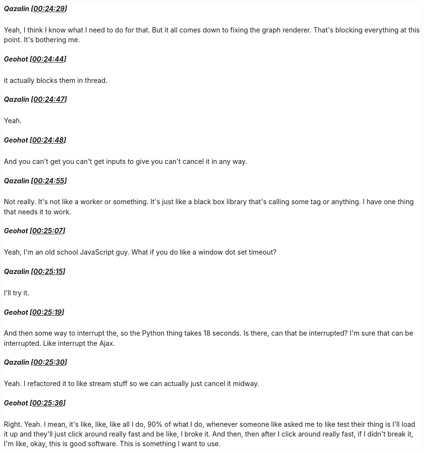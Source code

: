 ##### **Qazalin** [[00:24:29](https://www.youtube.com/watch?v=m7zQq40dr2M&t=1469)]
Yeah, I think I know what I need to do for that.
But it all comes down to fixing the graph renderer.
That's blocking everything at this point.
It's bothering me.

##### **Geohot** [[00:24:44](https://www.youtube.com/watch?v=m7zQq40dr2M&t=1484)]
it actually blocks them in thread.

##### **Qazalin** [[00:24:47](https://www.youtube.com/watch?v=m7zQq40dr2M&t=1487)]
Yeah.

##### **Geohot** [[00:24:48](https://www.youtube.com/watch?v=m7zQq40dr2M&t=1488)]
And you can't get you can't get inputs to give you can't cancel it in any way.

##### **Qazalin** [[00:24:55](https://www.youtube.com/watch?v=m7zQq40dr2M&t=1495)]
Not really.
It's not like a worker or something.
It's just like a black box library that's calling some tag or anything.
I have one thing that needs it to work.

##### **Geohot** [[00:25:07](https://www.youtube.com/watch?v=m7zQq40dr2M&t=1507)]
Yeah, I'm an old school JavaScript guy.
What if you do like a window dot set timeout?

##### **Qazalin** [[00:25:15](https://www.youtube.com/watch?v=m7zQq40dr2M&t=1515)]
I'll try it.

##### **Geohot** [[00:25:19](https://www.youtube.com/watch?v=m7zQq40dr2M&t=1519)]
And then some way to interrupt the, so the Python thing takes 18 seconds.
Is there, can that be interrupted?
I'm sure that can be interrupted.
Like interrupt the Ajax.

##### **Qazalin** [[00:25:30](https://www.youtube.com/watch?v=m7zQq40dr2M&t=1530)]
Yeah.
I refactored it to like stream stuff so we can actually just cancel it midway.

##### **Geohot** [[00:25:36](https://www.youtube.com/watch?v=m7zQq40dr2M&t=1536)]
Right.
Yeah.
I mean, it's like, like, like all I do, 90% of what I do, whenever someone like asked me to like test their thing is I'll load it up and they'll just click around really fast and be like, I broke it.
And then, then after I click around really fast, if I didn't break it, I'm like, okay, this is good software.
This is something I want to use.
